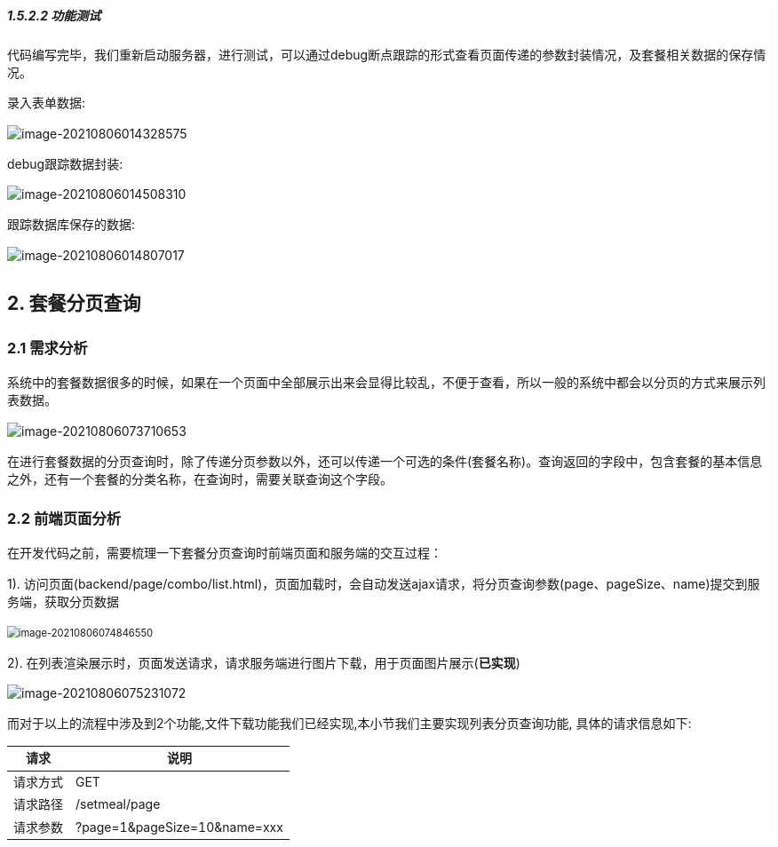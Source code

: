 

##### 1.5.2.2 功能测试

代码编写完毕，我们重新启动服务器，进行测试，可以通过debug断点跟踪的形式查看页面传递的参数封装情况，及套餐相关数据的保存情况。

录入表单数据: 

![image-20210806014328575](../../../瑞吉外卖和springboot资料/04-讲义/瑞吉外卖-day05/assets/image-20210806014328575.png) 

debug跟踪数据封装:

![image-20210806014508310](../../../瑞吉外卖和springboot资料/04-讲义/瑞吉外卖-day05/assets/image-20210806014508310.png) 

跟踪数据库保存的数据:

![image-20210806014807017](../../../瑞吉外卖和springboot资料/04-讲义/瑞吉外卖-day05/assets/image-20210806014807017.png) 





## 2. 套餐分页查询

### 2.1 需求分析

系统中的套餐数据很多的时候，如果在一个页面中全部展示出来会显得比较乱，不便于查看，所以一般的系统中都会以分页的方式来展示列表数据。

![image-20210806073710653](../../../瑞吉外卖和springboot资料/04-讲义/瑞吉外卖-day05/assets/image-20210806073710653.png) 

在进行套餐数据的分页查询时，除了传递分页参数以外，还可以传递一个可选的条件(套餐名称)。查询返回的字段中，包含套餐的基本信息之外，还有一个套餐的分类名称，在查询时，需要关联查询这个字段。



### 2.2 前端页面分析

在开发代码之前，需要梳理一下套餐分页查询时前端页面和服务端的交互过程：

1). 访问页面(backend/page/combo/list.html)，页面加载时，会自动发送ajax请求，将分页查询参数(page、pageSize、name)提交到服务端，获取分页数据

<img src="../../../瑞吉外卖和springboot资料/04-讲义/瑞吉外卖-day05/assets/image-20210806074846550.png" alt="image-20210806074846550" style="zoom:80%;" /> 



2). 在列表渲染展示时，页面发送请求，请求服务端进行图片下载，用于页面图片展示(**已实现**)

![image-20210806075231072](../../../瑞吉外卖和springboot资料/04-讲义/瑞吉外卖-day05/assets/image-20210806075231072.png) 



而对于以上的流程中涉及到2个功能,文件下载功能我们已经实现,本小节我们主要实现列表分页查询功能, 具体的请求信息如下:

| 请求     | 说明                         |
| -------- | ---------------------------- |
| 请求方式 | GET                          |
| 请求路径 | /setmeal/page                |
| 请求参数 | ?page=1&pageSize=10&name=xxx |
